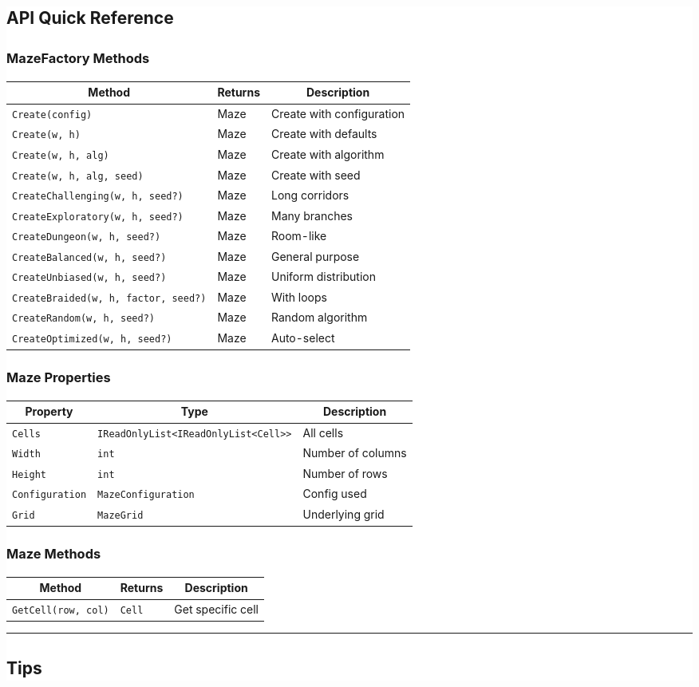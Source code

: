 
## API Quick Reference

### MazeFactory Methods

| Method | Returns | Description |
|--------|---------|-------------|
| `Create(config)` | Maze | Create with configuration |
| `Create(w, h)` | Maze | Create with defaults |
| `Create(w, h, alg)` | Maze | Create with algorithm |
| `Create(w, h, alg, seed)` | Maze | Create with seed |
| `CreateChallenging(w, h, seed?)` | Maze | Long corridors |
| `CreateExploratory(w, h, seed?)` | Maze | Many branches |
| `CreateDungeon(w, h, seed?)` | Maze | Room-like |
| `CreateBalanced(w, h, seed?)` | Maze | General purpose |
| `CreateUnbiased(w, h, seed?)` | Maze | Uniform distribution |
| `CreateBraided(w, h, factor, seed?)` | Maze | With loops |
| `CreateRandom(w, h, seed?)` | Maze | Random algorithm |
| `CreateOptimized(w, h, seed?)` | Maze | Auto-select |

### Maze Properties

| Property | Type | Description |
|----------|------|-------------|
| `Cells` | `IReadOnlyList<IReadOnlyList<Cell>>` | All cells |
| `Width` | `int` | Number of columns |
| `Height` | `int` | Number of rows |
| `Configuration` | `MazeConfiguration` | Config used |
| `Grid` | `MazeGrid` | Underlying grid |

### Maze Methods

| Method | Returns | Description |
|--------|---------|-------------|
| `GetCell(row, col)` | `Cell` | Get specific cell |

---

## Tips
